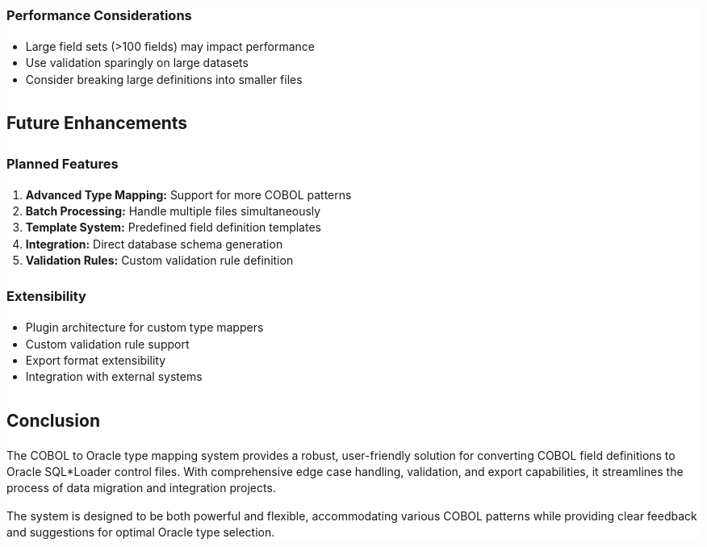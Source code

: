 ### Performance Considerations
- Large field sets (>100 fields) may impact performance
- Use validation sparingly on large datasets
- Consider breaking large definitions into smaller files

## Future Enhancements

### Planned Features
1. **Advanced Type Mapping:** Support for more COBOL patterns
2. **Batch Processing:** Handle multiple files simultaneously
3. **Template System:** Predefined field definition templates
4. **Integration:** Direct database schema generation
5. **Validation Rules:** Custom validation rule definition

### Extensibility
- Plugin architecture for custom type mappers
- Custom validation rule support
- Export format extensibility
- Integration with external systems

## Conclusion

The COBOL to Oracle type mapping system provides a robust, user-friendly solution for converting COBOL field definitions to Oracle SQL*Loader control files. With comprehensive edge case handling, validation, and export capabilities, it streamlines the process of data migration and integration projects.

The system is designed to be both powerful and flexible, accommodating various COBOL patterns while providing clear feedback and suggestions for optimal Oracle type selection. 